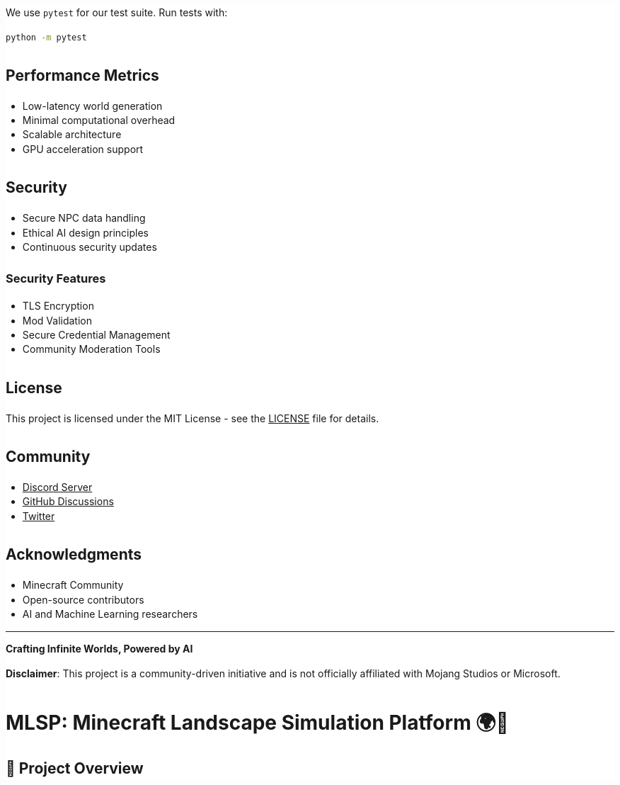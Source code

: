 We use `pytest` for our test suite. Run tests with:
```bash
python -m pytest
```

## Performance Metrics

- Low-latency world generation
- Minimal computational overhead
- Scalable architecture
- GPU acceleration support

## Security

- Secure NPC data handling
- Ethical AI design principles
- Continuous security updates

### Security Features

- TLS Encryption
- Mod Validation
- Secure Credential Management
- Community Moderation Tools

## License

This project is licensed under the MIT License - see the [LICENSE](LICENSE) file for details.

## Community

- [Discord Server](https://discord.gg/your-discord-link)
- [GitHub Discussions](https://github.com/yourusername/MLSP/discussions)
- [Twitter](https://twitter.com/your-handle)

## Acknowledgments

- Minecraft Community
- Open-source contributors
- AI and Machine Learning researchers

---

**Crafting Infinite Worlds, Powered by AI** 

**Disclaimer**: This project is a community-driven initiative and is not officially affiliated with Mojang Studios or Microsoft.

# MLSP: Minecraft Landscape Simulation Platform 🌍🧱

## 🚀 Project Overview
